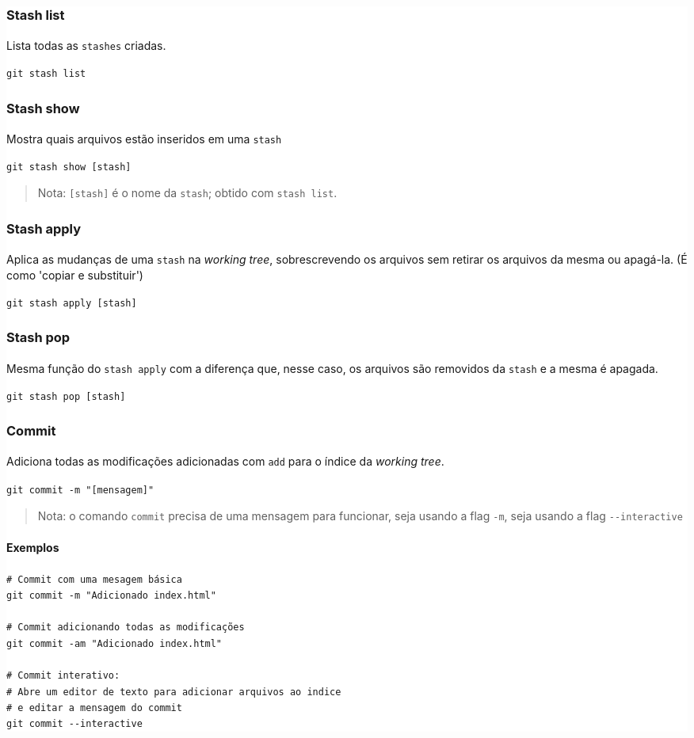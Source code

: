 ### Stash list

Lista todas as `stashes` criadas.

```shell
git stash list
```

### Stash show

Mostra quais arquivos estão inseridos em uma `stash`

```shell
git stash show [stash]
```

> Nota: `[stash]` é o nome da `stash`; obtido com `stash list`.

### Stash apply

Aplica as mudanças de uma `stash` na *working tree*, sobrescrevendo os arquivos sem retirar os arquivos da mesma ou apagá-la. (É como 'copiar e substituir')

```shell
git stash apply [stash]
```

### Stash pop

Mesma função do `stash apply` com a diferença que, nesse caso, os arquivos são removidos da `stash` e a mesma é apagada.

```shell
git stash pop [stash]
```

### Commit

Adiciona todas as modificações adicionadas com `add` para o índice da *working tree*.

```shell
git commit -m "[mensagem]"
```

> Nota: o comando `commit` precisa de uma mensagem para funcionar, seja usando a flag `-m`, seja usando a flag `--interactive`

#### Exemplos

```shell
# Commit com uma mesagem básica
git commit -m "Adicionado index.html"

# Commit adicionando todas as modificações
git commit -am "Adicionado index.html"

# Commit interativo:
# Abre um editor de texto para adicionar arquivos ao indice
# e editar a mensagem do commit
git commit --interactive
```
